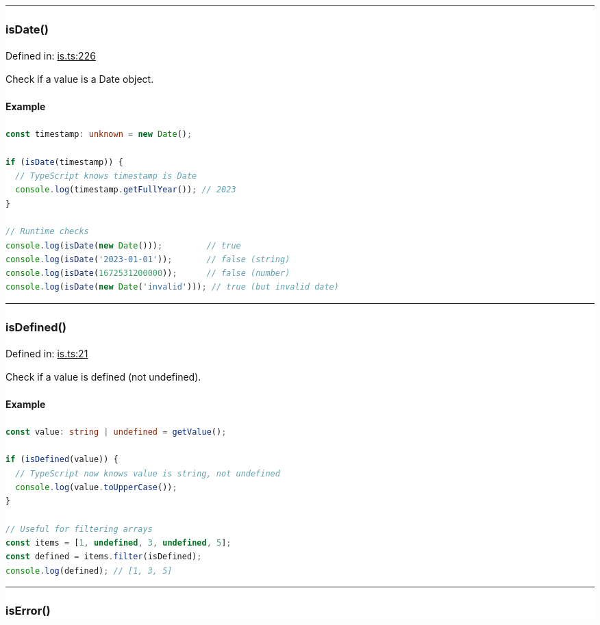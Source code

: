 ***

### isDate()

Defined in: [is.ts:226](https://github.com/floppyos/floppyos.com/blob/51c1deec67cf0359f780339b20284f48d889ab9b/shared/packages/otskit/src/is.ts#L226)

Check if a value is a Date object.

#### Example

```ts
const timestamp: unknown = new Date();

if (isDate(timestamp)) {
  // TypeScript knows timestamp is Date
  console.log(timestamp.getFullYear()); // 2023
}

// Runtime checks
console.log(isDate(new Date()));         // true
console.log(isDate('2023-01-01'));       // false (string)
console.log(isDate(1672531200000));      // false (number)
console.log(isDate(new Date('invalid'))); // true (but invalid date)
```

***

### isDefined()

Defined in: [is.ts:21](https://github.com/floppyos/floppyos.com/blob/51c1deec67cf0359f780339b20284f48d889ab9b/shared/packages/otskit/src/is.ts#L21)

Check if a value is defined (not undefined).

#### Example

```ts
const value: string | undefined = getValue();

if (isDefined(value)) {
  // TypeScript now knows value is string, not undefined
  console.log(value.toUpperCase());
}

// Useful for filtering arrays
const items = [1, undefined, 3, undefined, 5];
const defined = items.filter(isDefined);
console.log(defined); // [1, 3, 5]
```

***

### isError()
